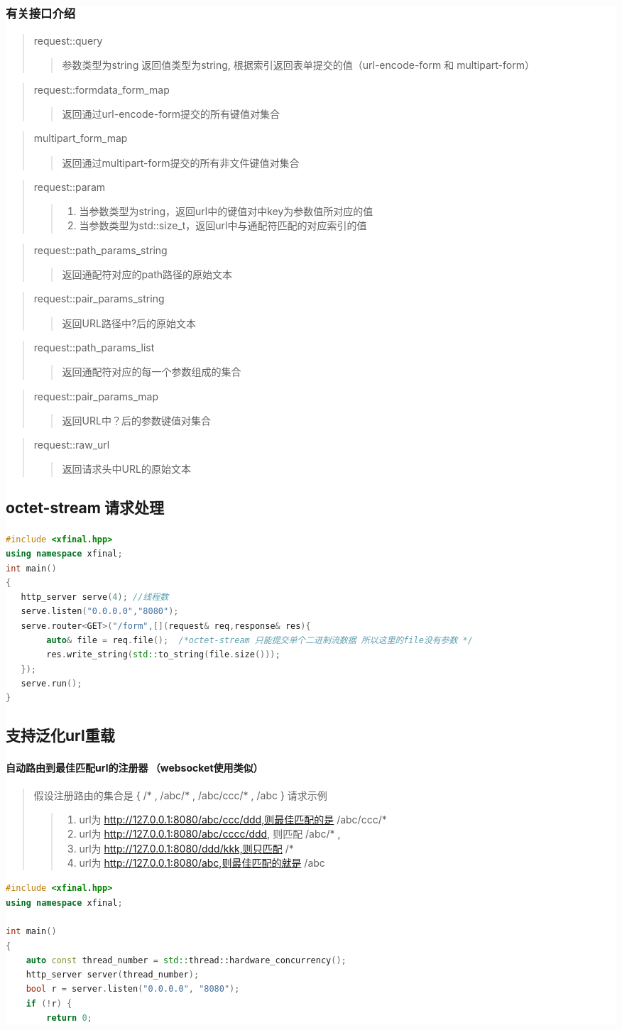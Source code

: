### 有关接口介绍
> request::query
>> 参数类型为string
>> 返回值类型为string, 根据索引返回表单提交的值（url-encode-form 和 multipart-form） 

> request::formdata_form_map
>> 返回通过url-encode-form提交的所有键值对集合

> multipart_form_map
>> 返回通过multipart-form提交的所有非文件键值对集合

> request::param
>> 1. 当参数类型为string，返回url中的键值对中key为参数值所对应的值
>> 2. 当参数类型为std::size_t，返回url中与通配符匹配的对应索引的值

> request::path_params_string
>> 返回通配符对应的path路径的原始文本  

> request::pair_params_string
>> 返回URL路径中?后的原始文本  

>request::path_params_list
>> 返回通配符对应的每一个参数组成的集合 

> request::pair_params_map
>> 返回URL中？后的参数键值对集合  

>request::raw_url
>> 返回请求头中URL的原始文本 

## octet-stream 请求处理

````cpp
#include <xfinal.hpp>
using namespace xfinal;
int main()
{
   http_server serve(4); //线程数
   serve.listen("0.0.0.0","8080");
   serve.router<GET>("/form",[](request& req,response& res){
        auto& file = req.file();  /*octet-stream 只能提交单个二进制流数据 所以这里的file没有参数 */
        res.write_string(std::to_string(file.size()));
   });
   serve.run();
}
````
## 支持泛化url重载 
#### 自动路由到最佳匹配url的注册器 （websocket使用类似）
>假设注册路由的集合是 { /* , /abc/* , /abc/ccc/* , /abc   }
>请求示例  
>> 1. url为 http://127.0.0.1:8080/abc/ccc/ddd,则最佳匹配的是 /abc/ccc/* 
>> 2. url为 http://127.0.0.1:8080/abc/cccc/ddd, 则匹配 /abc/* ,  
>> 3. url为 http://127.0.0.1:8080/ddd/kkk,则只匹配 /*
>> 4. url为 http://127.0.0.1:8080/abc,则最佳匹配的就是 /abc
````cpp
#include <xfinal.hpp>
using namespace xfinal;

int main()
{
	auto const thread_number = std::thread::hardware_concurrency();
	http_server server(thread_number);
	bool r = server.listen("0.0.0.0", "8080");
	if (!r) {
		return 0;
````